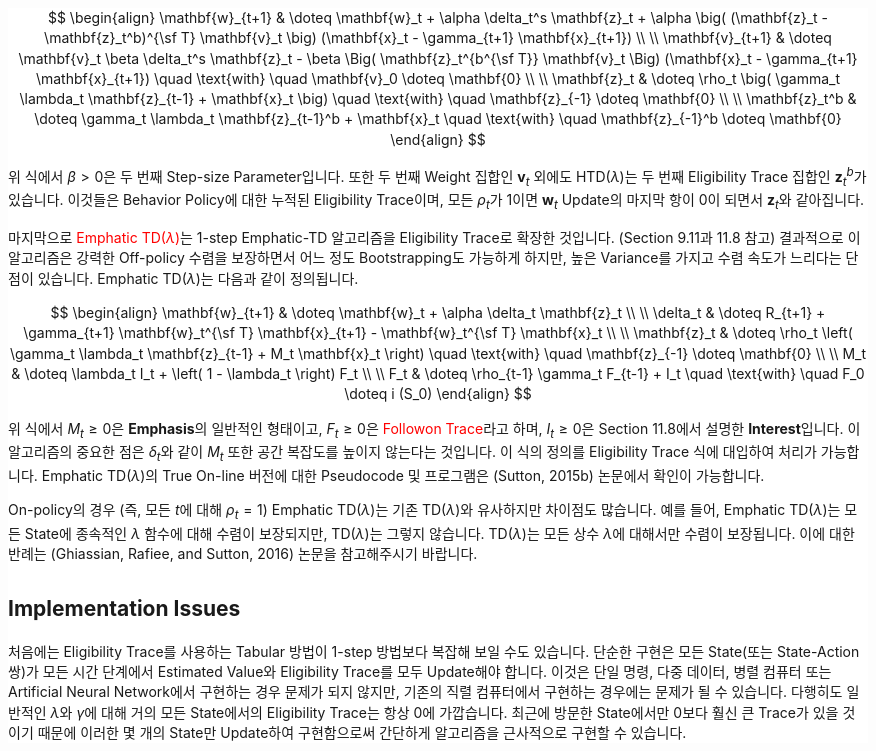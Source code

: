 $$ \begin{align}
\mathbf{w}_{t+1} & \doteq \mathbf{w}_t + \alpha \delta_t^s \mathbf{z}_t + \alpha \big( (\mathbf{z}_t - \mathbf{z}_t^b)^{\sf T} \mathbf{v}_t \big) (\mathbf{x}_t - \gamma_{t+1} \mathbf{x}_{t+1}) \\ \\
\mathbf{v}_{t+1} & \doteq \mathbf{v}_t \beta \delta_t^s \mathbf{z}_t - \beta \Big( \mathbf{z}_t^{b^{\sf T}} \mathbf{v}_t \Big) (\mathbf{x}_t - \gamma_{t+1} \mathbf{x}_{t+1}) \quad \text{with} \quad \mathbf{v}_0 \doteq \mathbf{0} \\ \\
\mathbf{z}_t & \doteq \rho_t \big( \gamma_t \lambda_t \mathbf{z}_{t-1} + \mathbf{x}_t \big) \quad \text{with} \quad \mathbf{z}_{-1} \doteq \mathbf{0} \\ \\
\mathbf{z}_t^b & \doteq \gamma_t \lambda_t \mathbf{z}_{t-1}^b + \mathbf{x}_t \quad \text{with} \quad \mathbf{z}_{-1}^b \doteq \mathbf{0}
\end{align} $$

위 식에서 $\beta > 0$은 두 번째 Step-size Parameter입니다. 또한 두 번째 Weight 집합인 $\mathbf{v}_t$ 외에도 HTD($\lambda$)는 두 번째 Eligibility Trace 집합인 $\mathbf{z}_t^b$가 있습니다. 이것들은 Behavior Policy에 대한 누적된 Eligibility Trace이며, 모든 $\rho_t$가 1이면 $\mathbf{w}_t$ Update의 마지막 항이 0이 되면서 $\mathbf{z}_t$와 같아집니다.

마지막으로 <span style="color:red">Emphatic TD($\lambda$)</span>는 1-step Emphatic-TD 알고리즘을 Eligibility Trace로 확장한 것입니다. (Section 9.11과 11.8 참고) 결과적으로 이 알고리즘은 강력한 Off-policy 수렴을 보장하면서 어느 정도 Bootstrapping도 가능하게 하지만, 높은 Variance를 가지고 수렴 속도가 느리다는 단점이 있습니다. Emphatic TD($\lambda$)는 다음과 같이 정의됩니다.

$$ \begin{align}
\mathbf{w}_{t+1} & \doteq \mathbf{w}_t + \alpha \delta_t \mathbf{z}_t \\ \\
\delta_t & \doteq R_{t+1} + \gamma_{t+1} \mathbf{w}_t^{\sf T} \mathbf{x}_{t+1} - \mathbf{w}_t^{\sf T} \mathbf{x}_t \\ \\
\mathbf{z}_t & \doteq \rho_t \left( \gamma_t \lambda_t \mathbf{z}_{t-1} + M_t \mathbf{x}_t \right) \quad \text{with} \quad \mathbf{z}_{-1} \doteq \mathbf{0} \\ \\
M_t & \doteq \lambda_t I_t + \left( 1 - \lambda_t \right) F_t \\ \\
F_t & \doteq \rho_{t-1} \gamma_t F_{t-1} + I_t \quad \text{with} \quad F_0 \doteq i (S_0)
\end{align} $$

위 식에서 $M_t \ge 0$은 **Emphasis**의 일반적인 형태이고, $F_t \ge 0$은 <span style="color:red">Followon Trace</span>라고 하며, $I_t \ge 0$은 Section 11.8에서 설명한 **Interest**입니다. 이 알고리즘의 중요한 점은 $\delta_t$와 같이 $M_t$ 또한 공간 복잡도를 높이지 않는다는 것입니다. 이 식의 정의를 Eligibility Trace 식에 대입하여 처리가 가능합니다. Emphatic TD($\lambda$)의 True On-line 버전에 대한 Pseudocode 및 프로그램은 (Sutton, 2015b) 논문에서 확인이 가능합니다.

On-policy의 경우 (즉, 모든 $t$에 대해 $\rho_t = 1$) Emphatic TD($\lambda$)는 기존 TD($\lambda$)와 유사하지만 차이점도 많습니다. 예를 들어, Emphatic TD($\lambda$)는 모든 State에 종속적인 $\lambda$ 함수에 대해 수렴이 보장되지만, TD($\lambda$)는 그렇지 않습니다. TD($\lambda$)는 모든 상수 $\lambda$에 대해서만 수렴이 보장됩니다. 이에 대한 반례는 (Ghiassian, Rafiee, and Sutton, 2016) 논문을 참고해주시기 바랍니다.

## Implementation Issues

처음에는 Eligibility Trace를 사용하는 Tabular 방법이 1-step 방법보다 복잡해 보일 수도 있습니다. 단순한 구현은 모든 State(또는 State-Action 쌍)가 모든 시간 단계에서 Estimated Value와 Eligibility Trace를 모두 Update해야 합니다. 이것은 단일 명령, 다중 데이터, 병렬 컴퓨터 또는 Artificial Neural Network에서 구현하는 경우 문제가 되지 않지만, 기존의 직렬 컴퓨터에서 구현하는 경우에는 문제가 될 수 있습니다. 다행히도 일반적인 $\lambda$와 $\gamma$에 대해 거의 모든 State에서의 Eligibility Trace는 항상 0에 가깝습니다. 최근에 방문한 State에서만 0보다 훨신 큰 Trace가 있을 것이기 때문에 이러한 몇 개의 State만 Update하여 구현함으로써 간단하게 알고리즘을 근사적으로 구현할 수 있습니다.

